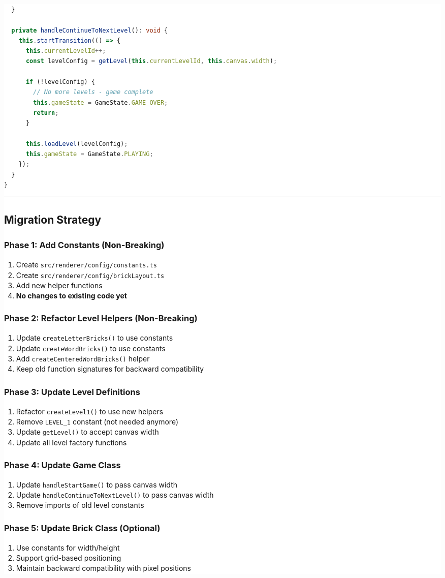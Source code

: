```typescript
  }
  
  private handleContinueToNextLevel(): void {
    this.startTransition(() => {
      this.currentLevelId++;
      const levelConfig = getLevel(this.currentLevelId, this.canvas.width);
      
      if (!levelConfig) {
        // No more levels - game complete
        this.gameState = GameState.GAME_OVER;
        return;
      }
      
      this.loadLevel(levelConfig);
      this.gameState = GameState.PLAYING;
    });
  }
}
```

---

## Migration Strategy

### Phase 1: Add Constants (Non-Breaking)
1. Create `src/renderer/config/constants.ts`
2. Create `src/renderer/config/brickLayout.ts`
3. Add new helper functions
4. **No changes to existing code yet**

### Phase 2: Refactor Level Helpers (Non-Breaking)
1. Update `createLetterBricks()` to use constants
2. Update `createWordBricks()` to use constants
3. Add `createCenteredWordBricks()` helper
4. Keep old function signatures for backward compatibility

### Phase 3: Update Level Definitions
1. Refactor `createLevel1()` to use new helpers
2. Remove `LEVEL_1` constant (not needed anymore)
3. Update `getLevel()` to accept canvas width
4. Update all level factory functions

### Phase 4: Update Game Class
1. Update `handleStartGame()` to pass canvas width
2. Update `handleContinueToNextLevel()` to pass canvas width
3. Remove imports of old level constants

### Phase 5: Update Brick Class (Optional)
1. Use constants for width/height
2. Support grid-based positioning
3. Maintain backward compatibility with pixel positions
